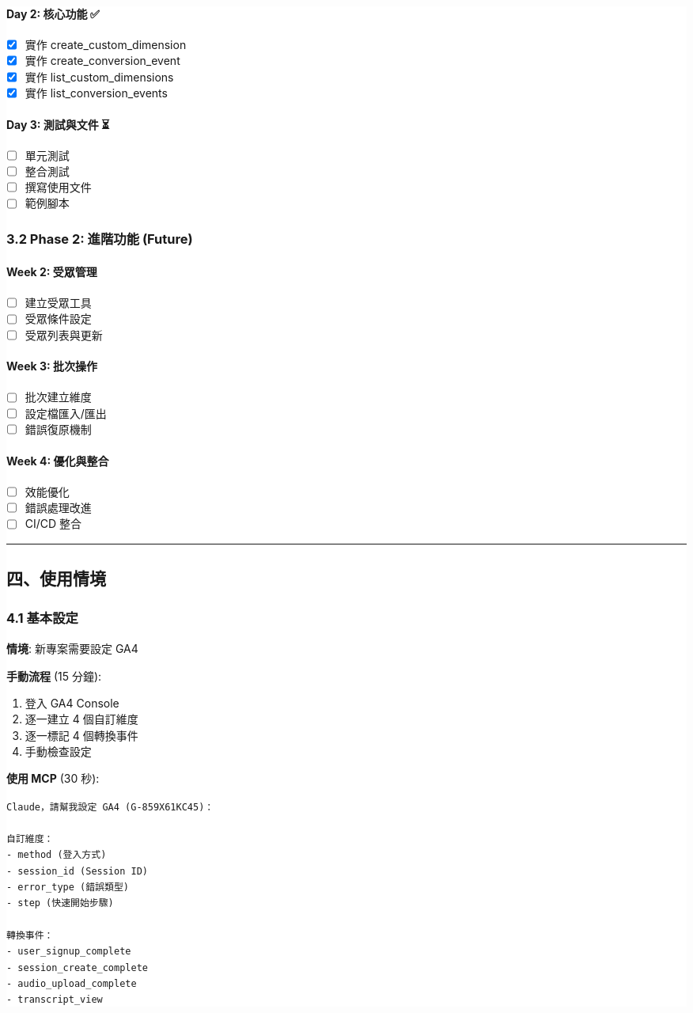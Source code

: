 #### Day 2: 核心功能 ✅
- [x] 實作 create_custom_dimension
- [x] 實作 create_conversion_event
- [x] 實作 list_custom_dimensions
- [x] 實作 list_conversion_events

#### Day 3: 測試與文件 ⏳
- [ ] 單元測試
- [ ] 整合測試
- [ ] 撰寫使用文件
- [ ] 範例腳本

### 3.2 Phase 2: 進階功能 (Future)

#### Week 2: 受眾管理
- [ ] 建立受眾工具
- [ ] 受眾條件設定
- [ ] 受眾列表與更新

#### Week 3: 批次操作
- [ ] 批次建立維度
- [ ] 設定檔匯入/匯出
- [ ] 錯誤復原機制

#### Week 4: 優化與整合
- [ ] 效能優化
- [ ] 錯誤處理改進
- [ ] CI/CD 整合

---

## 四、使用情境

### 4.1 基本設定

**情境**: 新專案需要設定 GA4

**手動流程** (15 分鐘):
1. 登入 GA4 Console
2. 逐一建立 4 個自訂維度
3. 逐一標記 4 個轉換事件
4. 手動檢查設定

**使用 MCP** (30 秒):
```
Claude，請幫我設定 GA4 (G-859X61KC45)：

自訂維度：
- method (登入方式)
- session_id (Session ID)
- error_type (錯誤類型)
- step (快速開始步驟)

轉換事件：
- user_signup_complete
- session_create_complete
- audio_upload_complete
- transcript_view
```
